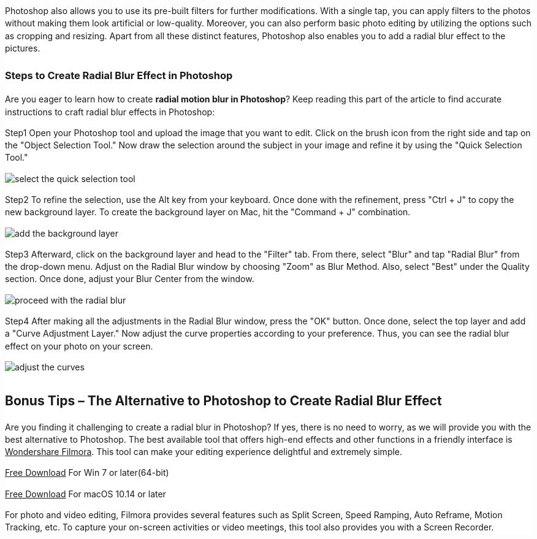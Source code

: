 Photoshop also allows you to use its pre-built filters for further modifications. With a single tap, you can apply filters to the photos without making them look artificial or low-quality. Moreover, you can also perform basic photo editing by utilizing the options such as cropping and resizing. Apart from all these distinct features, Photoshop also enables you to add a radial blur effect to the pictures.

### Steps to Create Radial Blur Effect in Photoshop

Are you eager to learn how to create **radial motion blur in Photoshop**? Keep reading this part of the article to find accurate instructions to craft radial blur effects in Photoshop:

Step1 Open your Photoshop tool and upload the image that you want to edit. Click on the brush icon from the right side and tap on the "Object Selection Tool." Now draw the selection around the subject in your image and refine it by using the "Quick Selection Tool."

![select the quick selection tool](https://images.wondershare.com/filmora/article-images/2022/12/radial-blur-effect-to-photos-2.jpg)

Step2 To refine the selection, use the Alt key from your keyboard. Once done with the refinement, press "Ctrl + J" to copy the new background layer. To create the background layer on Mac, hit the "Command + J" combination.

![add the background layer](https://images.wondershare.com/filmora/article-images/2022/12/radial-blur-effect-to-photos-3.jpg)

Step3 Afterward, click on the background layer and head to the "Filter" tab. From there, select "Blur" and tap "Radial Blur" from the drop-down menu. Adjust on the Radial Blur window by choosing "Zoom" as Blur Method. Also, select "Best" under the Quality section. Once done, adjust your Blur Center from the window.

![proceed with the radial blur](https://images.wondershare.com/filmora/article-images/2022/12/radial-blur-effect-to-photos-4.jpg)

Step4 After making all the adjustments in the Radial Blur window, press the "OK" button. Once done, select the top layer and add a "Curve Adjustment Layer." Now adjust the curve properties according to your preference. Thus, you can see the radial blur effect on your photo on your screen.

![adjust the curves](https://images.wondershare.com/filmora/article-images/2022/12/radial-blur-effect-to-photos-5.jpg)

## Bonus Tips – The Alternative to Photoshop to Create Radial Blur Effect

Are you finding it challenging to create a radial blur in Photoshop? If yes, there is no need to worry, as we will provide you with the best alternative to Photoshop. The best available tool that offers high-end effects and other functions in a friendly interface is [Wondershare Filmora](https://tools.techidaily.com/wondershare/filmora/download/). This tool can make your editing experience delightful and extremely simple.

[Free Download](https://tools.techidaily.com/wondershare/filmora/download/) For Win 7 or later(64-bit)

[Free Download](https://tools.techidaily.com/wondershare/filmora/download/) For macOS 10.14 or later

For photo and video editing, Filmora provides several features such as Split Screen, Speed Ramping, Auto Reframe, Motion Tracking, etc. To capture your on-screen activities or video meetings, this tool also provides you with a Screen Recorder.
